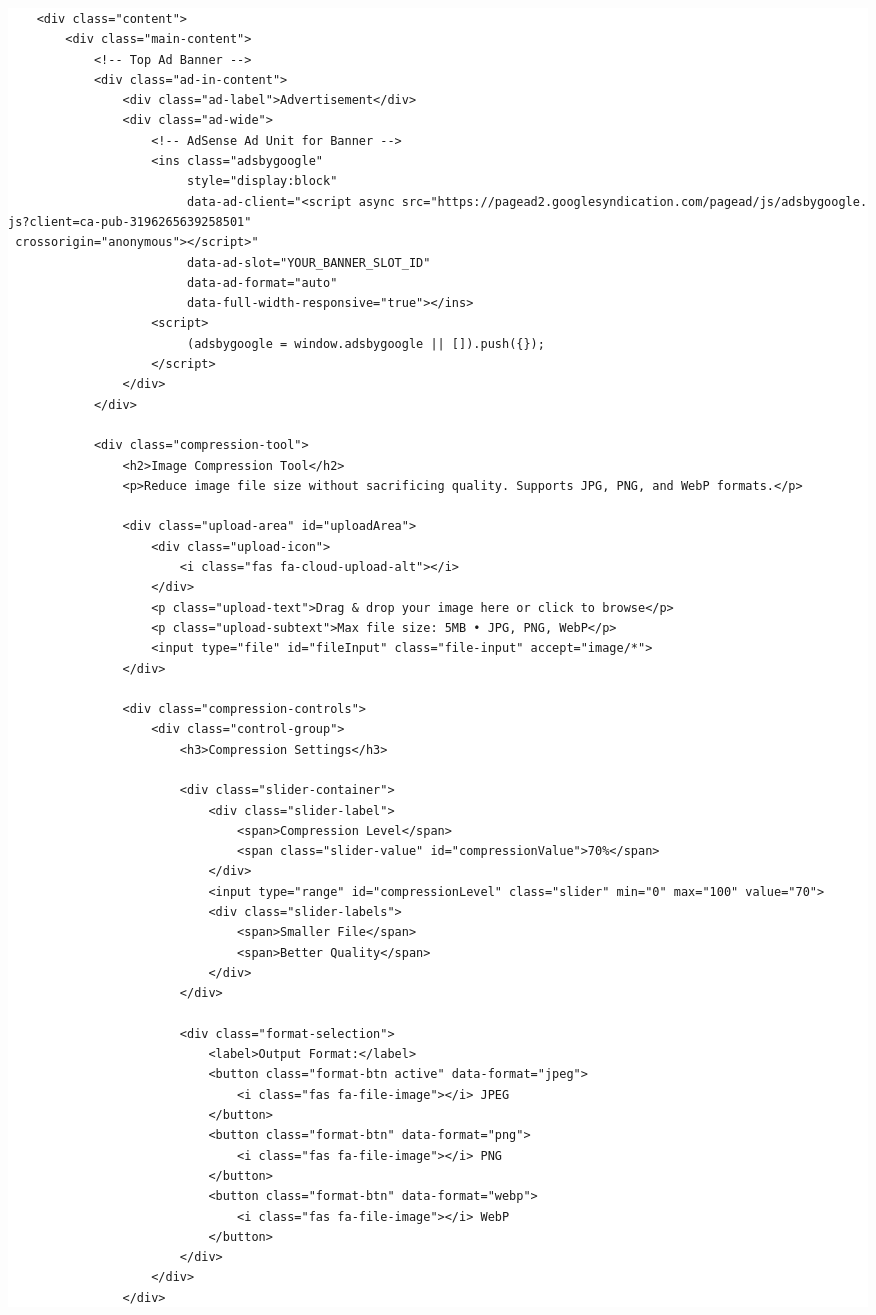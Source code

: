         <div class="content">
            <div class="main-content">
                <!-- Top Ad Banner -->
                <div class="ad-in-content">
                    <div class="ad-label">Advertisement</div>
                    <div class="ad-wide">
                        <!-- AdSense Ad Unit for Banner -->
                        <ins class="adsbygoogle"
                             style="display:block"
                             data-ad-client="<script async src="https://pagead2.googlesyndication.com/pagead/js/adsbygoogle.js?client=ca-pub-3196265639258501"
     crossorigin="anonymous"></script>"
                             data-ad-slot="YOUR_BANNER_SLOT_ID"
                             data-ad-format="auto"
                             data-full-width-responsive="true"></ins>
                        <script>
                             (adsbygoogle = window.adsbygoogle || []).push({});
                        </script>
                    </div>
                </div>
                
                <div class="compression-tool">
                    <h2>Image Compression Tool</h2>
                    <p>Reduce image file size without sacrificing quality. Supports JPG, PNG, and WebP formats.</p>
                    
                    <div class="upload-area" id="uploadArea">
                        <div class="upload-icon">
                            <i class="fas fa-cloud-upload-alt"></i>
                        </div>
                        <p class="upload-text">Drag & drop your image here or click to browse</p>
                        <p class="upload-subtext">Max file size: 5MB • JPG, PNG, WebP</p>
                        <input type="file" id="fileInput" class="file-input" accept="image/*">
                    </div>
                    
                    <div class="compression-controls">
                        <div class="control-group">
                            <h3>Compression Settings</h3>
                            
                            <div class="slider-container">
                                <div class="slider-label">
                                    <span>Compression Level</span>
                                    <span class="slider-value" id="compressionValue">70%</span>
                                </div>
                                <input type="range" id="compressionLevel" class="slider" min="0" max="100" value="70">
                                <div class="slider-labels">
                                    <span>Smaller File</span>
                                    <span>Better Quality</span>
                                </div>
                            </div>
                            
                            <div class="format-selection">
                                <label>Output Format:</label>
                                <button class="format-btn active" data-format="jpeg">
                                    <i class="fas fa-file-image"></i> JPEG
                                </button>
                                <button class="format-btn" data-format="png">
                                    <i class="fas fa-file-image"></i> PNG
                                </button>
                                <button class="format-btn" data-format="webp">
                                    <i class="fas fa-file-image"></i> WebP
                                </button>
                            </div>
                        </div>
                    </div>
                    